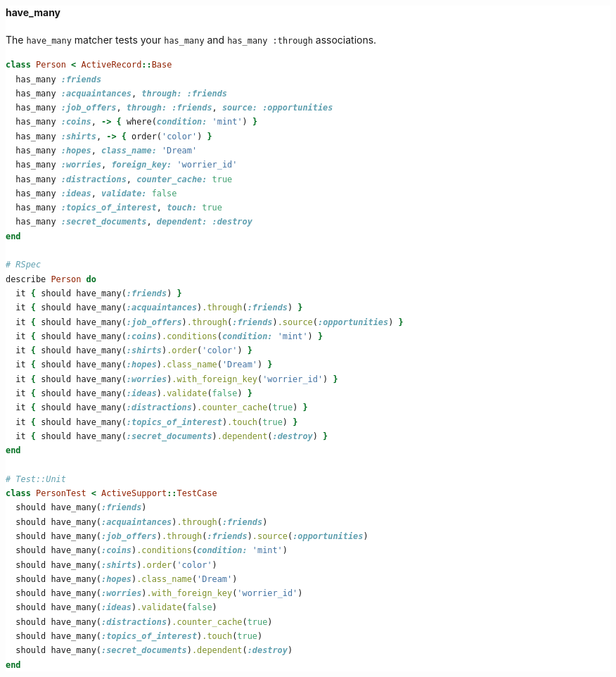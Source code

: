 ```ruby
```

#### have_many

The `have_many` matcher tests your `has_many` and `has_many :through` associations.

```ruby
class Person < ActiveRecord::Base
  has_many :friends
  has_many :acquaintances, through: :friends
  has_many :job_offers, through: :friends, source: :opportunities
  has_many :coins, -> { where(condition: 'mint') }
  has_many :shirts, -> { order('color') }
  has_many :hopes, class_name: 'Dream'
  has_many :worries, foreign_key: 'worrier_id'
  has_many :distractions, counter_cache: true
  has_many :ideas, validate: false
  has_many :topics_of_interest, touch: true
  has_many :secret_documents, dependent: :destroy
end

# RSpec
describe Person do
  it { should have_many(:friends) }
  it { should have_many(:acquaintances).through(:friends) }
  it { should have_many(:job_offers).through(:friends).source(:opportunities) }
  it { should have_many(:coins).conditions(condition: 'mint') }
  it { should have_many(:shirts).order('color') }
  it { should have_many(:hopes).class_name('Dream') }
  it { should have_many(:worries).with_foreign_key('worrier_id') }
  it { should have_many(:ideas).validate(false) }
  it { should have_many(:distractions).counter_cache(true) }
  it { should have_many(:topics_of_interest).touch(true) }
  it { should have_many(:secret_documents).dependent(:destroy) }
end

# Test::Unit
class PersonTest < ActiveSupport::TestCase
  should have_many(:friends)
  should have_many(:acquaintances).through(:friends)
  should have_many(:job_offers).through(:friends).source(:opportunities)
  should have_many(:coins).conditions(condition: 'mint')
  should have_many(:shirts).order('color')
  should have_many(:hopes).class_name('Dream')
  should have_many(:worries).with_foreign_key('worrier_id')
  should have_many(:ideas).validate(false)
  should have_many(:distractions).counter_cache(true)
  should have_many(:topics_of_interest).touch(true)
  should have_many(:secret_documents).dependent(:destroy)
end
```

